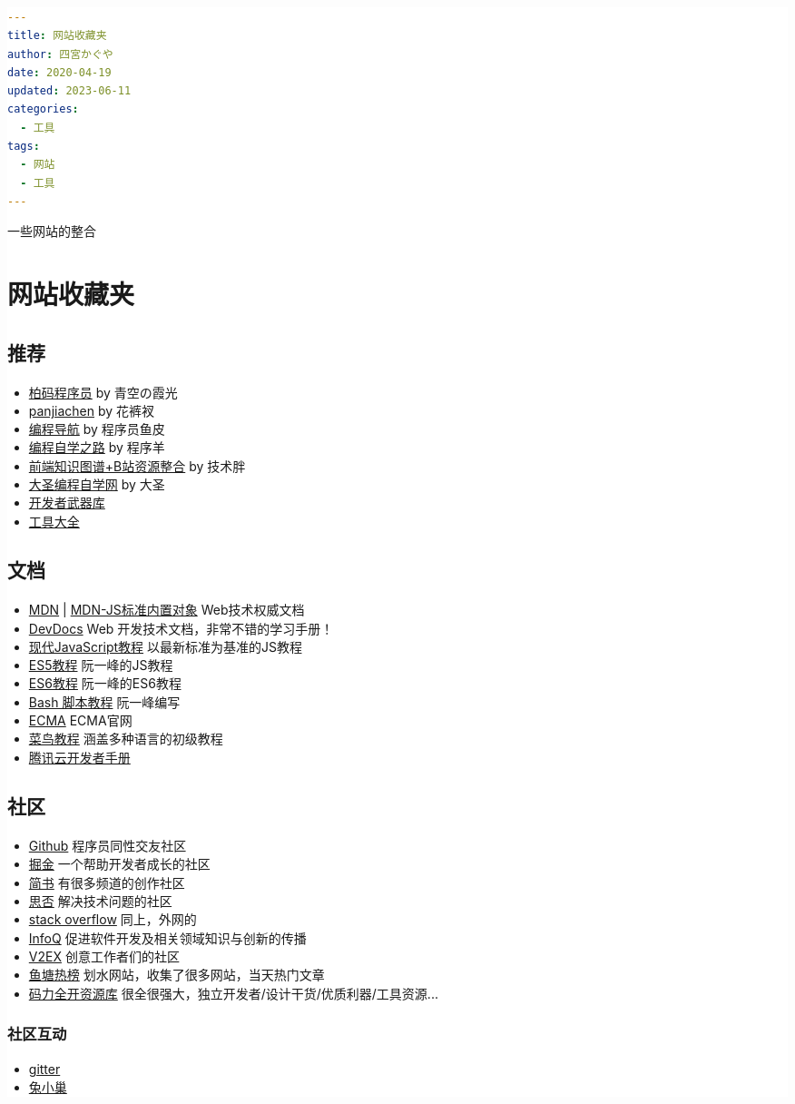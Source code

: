 ```yaml
---
title: 网站收藏夹
author: 四宮かぐや
date: 2020-04-19
updated: 2023-06-11
categories:
  - 工具
tags:
  - 网站
  - 工具
---
```

一些网站的整合



# 网站收藏夹

## 推荐
* [柏码程序员](https://itbaima.net/) by 青空の霞光
* [panjiachen](https://panjiachen.github.io/awesome-bookmarks/) by 花裤衩
* [编程导航](https://www.code-nav.cn/) by 程序员鱼皮
* [编程自学之路](https://r2coding.com/) by 程序羊
* [前端知识图谱+B站资源整合](https://gitee.com/jishupang/web_atlas) by 技术胖
* [大圣编程自学网](https://shengxinjing.cn/) by 大圣
* [开发者武器库](https://devtool.tech/)
* [工具大全](https://www.fly63.com/tool/home.html)

## 文档
* [MDN](https://developer.mozilla.org/zh-CN/docs/Web) | [MDN-JS标准内置对象](https://developer.mozilla.org/zh-CN/docs/Web/JavaScript/Reference/Global_Objects) Web技术权威文档
* [DevDocs](https://devdocs.io/) Web 开发技术文档，非常不错的学习手册！
* [现代JavaScript教程](https://zh.javascript.info) 以最新标准为基准的JS教程
* [ES5教程](https://wangdoc.com/javascript/) 阮一峰的JS教程
* [ES6教程](http://es6.ruanyifeng.com/) 阮一峰的ES6教程
* [Bash 脚本教程](https://wangdoc.com/bash/) 阮一峰编写
* [ECMA](https://www.ecma-international.org/) ECMA官网
* [菜鸟教程](https://www.runoob.com/) 涵盖多种语言的初级教程
* [腾讯云开发者手册](https://cloud.tencent.com/developer/devdocs)

## 社区
* [Github](https://github.com/) 程序员同性交友社区
* [掘金](https://juejin.im/) 一个帮助开发者成长的社区
* [简书](https://www.jianshu.com/) 有很多频道的创作社区
* [思否](https://segmentfault.com/) 解决技术问题的社区
* [stack overflow](https://stackoverflow.com/) 同上，外网的
* [InfoQ](https://www.infoq.cn/topic/Front-end) 促进软件开发及相关领域知识与创新的传播
* [V2EX](https://www.v2ex.com/) 创意工作者们的社区
* [鱼塘热榜](https://mo.fish) 划水网站，收集了很多网站，当天热门文章
* [码力全开资源库](https://maliquankai.com/designnav/) 很全很强大，独立开发者/设计干货/优质利器/工具资源...
### 社区互动
- [gitter](https://gitter.im/home/explore)
- [兔小巢](https://txc.qq.com/)
